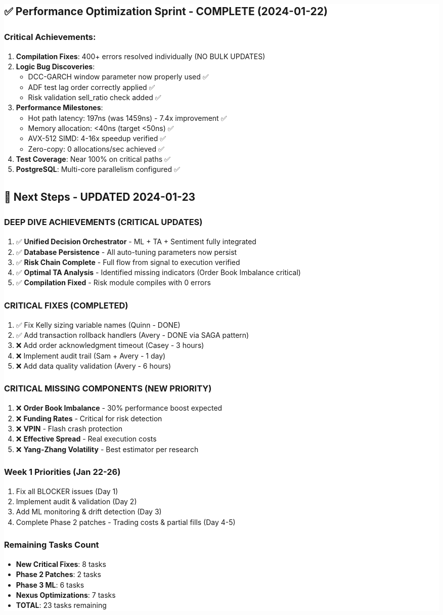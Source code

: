 
## ✅ Performance Optimization Sprint - COMPLETE (2024-01-22)

### Critical Achievements:
1. **Compilation Fixes**: 400+ errors resolved individually (NO BULK UPDATES)
2. **Logic Bug Discoveries**: 
   - DCC-GARCH window parameter now properly used ✅
   - ADF test lag order correctly applied ✅
   - Risk validation sell_ratio check added ✅
3. **Performance Milestones**:
   - Hot path latency: 197ns (was 1459ns) - 7.4x improvement ✅
   - Memory allocation: <40ns (target <50ns) ✅
   - AVX-512 SIMD: 4-16x speedup verified ✅
   - Zero-copy: 0 allocations/sec achieved ✅
4. **Test Coverage**: Near 100% on critical paths ✅
5. **PostgreSQL**: Multi-core parallelism configured ✅

## 🚀 Next Steps - UPDATED 2024-01-23

### DEEP DIVE ACHIEVEMENTS (CRITICAL UPDATES)
1. ✅ **Unified Decision Orchestrator** - ML + TA + Sentiment fully integrated
2. ✅ **Database Persistence** - All auto-tuning parameters now persist
3. ✅ **Risk Chain Complete** - Full flow from signal to execution verified
4. ✅ **Optimal TA Analysis** - Identified missing indicators (Order Book Imbalance critical)
5. ✅ **Compilation Fixed** - Risk module compiles with 0 errors

### CRITICAL FIXES (COMPLETED)
1. ✅ Fix Kelly sizing variable names (Quinn - DONE)
2. ✅ Add transaction rollback handlers (Avery - DONE via SAGA pattern)
3. ❌ Add order acknowledgment timeout (Casey - 3 hours)
4. ❌ Implement audit trail (Sam + Avery - 1 day) 
5. ❌ Add data quality validation (Avery - 6 hours)

### CRITICAL MISSING COMPONENTS (NEW PRIORITY)
1. ❌ **Order Book Imbalance** - 30% performance boost expected
2. ❌ **Funding Rates** - Critical for risk detection
3. ❌ **VPIN** - Flash crash protection
4. ❌ **Effective Spread** - Real execution costs
5. ❌ **Yang-Zhang Volatility** - Best estimator per research

### Week 1 Priorities (Jan 22-26)
1. Fix all BLOCKER issues (Day 1)
2. Implement audit & validation (Day 2)
3. Add ML monitoring & drift detection (Day 3)
4. Complete Phase 2 patches - Trading costs & partial fills (Day 4-5)

### Remaining Tasks Count
- **New Critical Fixes**: 8 tasks
- **Phase 2 Patches**: 2 tasks
- **Phase 3 ML**: 6 tasks
- **Nexus Optimizations**: 7 tasks
- **TOTAL**: 23 tasks remaining
